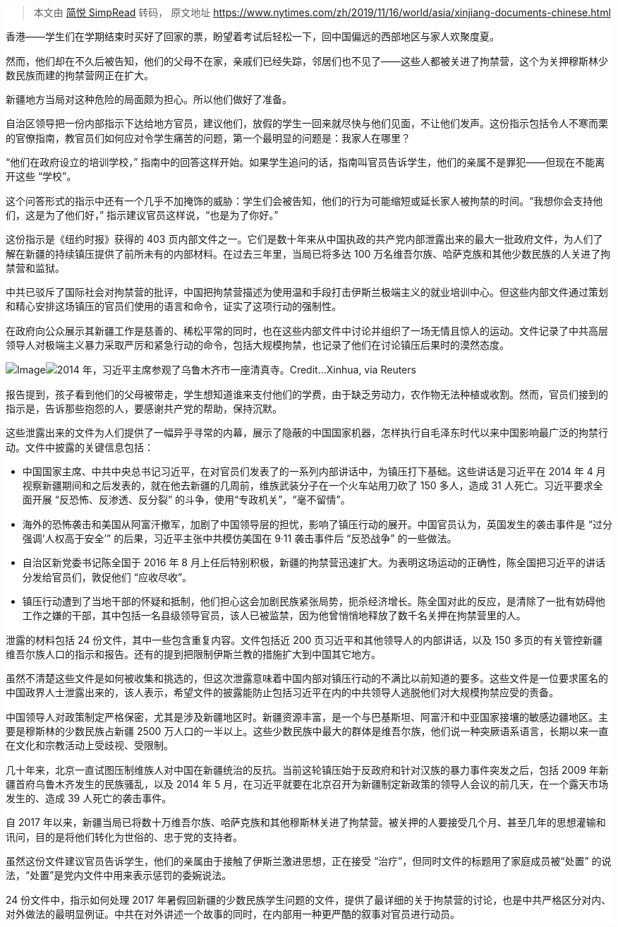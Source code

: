 > 本文由 [简悦 SimpRead](http://ksria.com/simpread/) 转码， 原文地址 https://www.nytimes.com/zh/2019/11/16/world/asia/xinjiang-documents-chinese.html

香港——学生们在学期结束时买好了回家的票，盼望着考试后轻松一下，回中国偏远的西部地区与家人欢聚度夏。

然而，他们却在不久后被告知，他们的父母不在家，亲戚们已经失踪，邻居们也不见了——这些人都被关进了拘禁营，这个为关押穆斯林少数民族而建的拘禁营网正在扩大。

新疆地方当局对这种危险的局面颇为担心。所以他们做好了准备。

自治区领导把一份内部指示下达给地方官员，建议他们，放假的学生一回来就尽快与他们见面，不让他们发声。这份指示包括令人不寒而栗的官僚指南，教官员们如何应对令学生痛苦的问题，第一个最明显的问题是：我家人在哪里？

“他们在政府设立的培训学校，” 指南中的回答这样开始。如果学生追问的话，指南叫官员告诉学生，他们的亲属不是罪犯——但现在不能离开这些 “学校”。

这个问答形式的指示中还有一个几乎不加掩饰的威胁：学生们会被告知，他们的行为可能缩短或延长家人被拘禁的时间。“我想你会支持他们，这是为了他们好，” 指示建议官员这样说，“也是为了你好。”

这份指示是《纽约时报》获得的 403 页内部文件之一。它们是数十年来从中国执政的共产党内部泄露出来的最大一批政府文件，为人们了解在新疆的持续镇压提供了前所未有的内部材料。在过去三年里，当局已将多达 100 万名维吾尔族、哈萨克族和其他少数民族的人关进了拘禁营和监狱。

中共已驳斥了国际社会对拘禁营的批评，中国把拘禁营描述为使用温和手段打击伊斯兰极端主义的就业培训中心。但这些内部文件通过策划和精心安排这场镇压的官员们使用的语言和命令，证实了这项行动的强制性。

在政府向公众展示其新疆工作是慈善的、稀松平常的同时，也在这些内部文件中讨论并组织了一场无情且惊人的运动。文件记录了中共高层领导人对极端主义暴力采取严厉和紧急行动的命令，包括大规模拘禁，也记录了他们在讨论镇压后果时的漠然态度。

![](https://static01.nyt.com/images/2019/11/16/world/16xj-students-3-chinese/merlin_82201844_5a1339ea-a6c5-4f69-be87-6ad27b30005d-articleLarge.jpg?quality=75&auto=webp&disable=upscale)Image![](https://static01.nyt.com/images/2019/11/16/world/16xj-students-3-chinese/merlin_82201844_5a1339ea-a6c5-4f69-be87-6ad27b30005d-articleLarge.jpg?quality=75&auto=webp&disable=upscale)2014 年，习近平主席参观了乌鲁木齐市一座清真寺。Credit...Xinhua, via Reuters

报告提到，孩子看到他们的父母被带走，学生想知道谁来支付他们的学费，由于缺乏劳动力，农作物无法种植或收割。然而，官员们接到的指示是，告诉那些抱怨的人，要感谢共产党的帮助，保持沉默。

这些泄露出来的文件为人们提供了一幅异乎寻常的内幕，展示了隐蔽的中国国家机器，怎样执行自毛泽东时代以来中国影响最广泛的拘禁行动。文件中披露的关键信息包括：

*   中国国家主席、中共中央总书记习近平，在对官员们发表了的一系列内部讲话中，为镇压打下基础。这些讲话是习近平在 2014 年 4 月视察新疆期间和之后发表的，就在他去新疆的几周前，维族武装分子在一个火车站用刀砍了 150 多人，造成 31 人死亡。习近平要求全面开展 “反恐怖、反渗透、反分裂” 的斗争，使用“专政机关”，“毫不留情”。
    

*   海外的恐怖袭击和美国从阿富汗撤军，加剧了中国领导层的担忧，影响了镇压行动的展开。中国官员认为，英国发生的袭击事件是 “过分强调‘人权高于安全’” 的后果，习近平主张中共模仿美国在 9·11 袭击事件后 “反恐战争” 的一些做法。
    
*   自治区新党委书记陈全国于 2016 年 8 月上任后特别积极，新疆的拘禁营迅速扩大。为表明这场运动的正确性，陈全国把习近平的讲话分发给官员们，敦促他们 “应收尽收”。
    

*   镇压行动遭到了当地干部的怀疑和抵制，他们担心这会加剧民族紧张局势，扼杀经济增长。陈全国对此的反应，是清除了一批有妨碍他工作之嫌的干部，其中包括一名县级领导官员，该人已被监禁，因为他曾悄悄地释放了数千名关押在拘禁营里的人。
    

泄露的材料包括 24 份文件，其中一些包含重复内容。文件包括近 200 页习近平和其他领导人的内部讲话，以及 150 多页的有关管控新疆维吾尔族人口的指示和报告。还有的提到把限制伊斯兰教的措施扩大到中国其它地方。

虽然不清楚这些文件是如何被收集和挑选的，但这次泄露意味着中国内部对镇压行动的不满比以前知道的要多。这些文件是一位要求匿名的中国政界人士泄露出来的，该人表示，希望文件的披露能防止包括习近平在内的中共领导人逃脱他们对大规模拘禁应受的责备。

中国领导人对政策制定严格保密，尤其是涉及新疆地区时。新疆资源丰富，是一个与巴基斯坦、阿富汗和中亚国家接壤的敏感边疆地区。主要是穆斯林的少数民族占新疆 2500 万人口的一半以上。这些少数民族中最大的群体是维吾尔族，他们说一种突厥语系语言，长期以来一直在文化和宗教活动上受歧视、受限制。

几十年来，北京一直试图压制维族人对中国在新疆统治的反抗。当前这轮镇压始于反政府和针对汉族的暴力事件突发之后，包括 2009 年新疆首府乌鲁木齐发生的民族骚乱，以及 2014 年 5 月，在习近平就要在北京召开为新疆制定新政策的领导人会议的前几天，在一个露天市场发生的、造成 39 人死亡的袭击事件。

自 2017 年以来，新疆当局已将数十万维吾尔族、哈萨克族和其他穆斯林关进了拘禁营。被关押的人要接受几个月、甚至几年的思想灌输和讯问，目的是将他们转化为世俗的、忠于党的支持者。

虽然这份文件建议官员告诉学生，他们的亲属由于接触了伊斯兰激进思想，正在接受 “治疗”，但同时文件的标题用了家庭成员被“处置” 的说法，“处置”是党内文件中用来表示惩罚的委婉说法。

24 份文件中，指示如何处理 2017 年暑假回新疆的少数民族学生问题的文件，提供了最详细的关于拘禁营的讨论，也是中共严格区分对内、对外做法的最明显例证。中共在对外讲述一个故事的同时，在内部用一种更严酷的叙事对官员进行动员。
